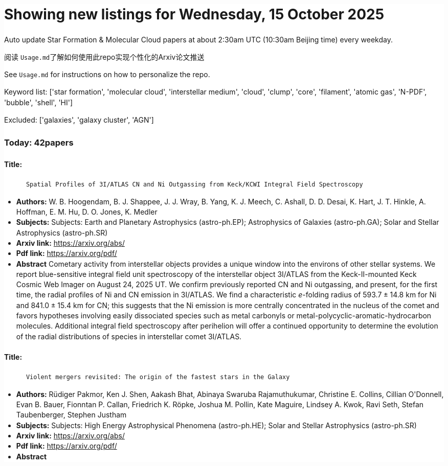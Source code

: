 # Showing new listings for Wednesday, 15 October 2025
Auto update Star Formation & Molecular Cloud papers at about 2:30am UTC (10:30am Beijing time) every weekday.


阅读 `Usage.md`了解如何使用此repo实现个性化的Arxiv论文推送

See `Usage.md` for instructions on how to personalize the repo. 


Keyword list: ['star formation', 'molecular cloud', 'interstellar medium', 'cloud', 'clump', 'core', 'filament', 'atomic gas', 'N-PDF', 'bubble', 'shell', 'HI']


Excluded: ['galaxies', 'galaxy cluster', 'AGN']


### Today: 42papers 
#### Title:
          Spatial Profiles of 3I/ATLAS CN and Ni Outgassing from Keck/KCWI Integral Field Spectroscopy
 - **Authors:** W. B. Hoogendam, B. J. Shappee, J. J. Wray, B. Yang, K. J. Meech, C. Ashall, D. D. Desai, K. Hart, J. T. Hinkle, A. Hoffman, E. M. Hu, D. O. Jones, K. Medler
 - **Subjects:** Subjects:
Earth and Planetary Astrophysics (astro-ph.EP); Astrophysics of Galaxies (astro-ph.GA); Solar and Stellar Astrophysics (astro-ph.SR)
 - **Arxiv link:** https://arxiv.org/abs/
 - **Pdf link:** https://arxiv.org/pdf/
 - **Abstract**
 Cometary activity from interstellar objects provides a unique window into the environs of other stellar systems. We report blue-sensitive integral field unit spectroscopy of the interstellar object 3I/ATLAS from the Keck-II-mounted Keck Cosmic Web Imager on August 24, 2025 UT. We confirm previously reported CN and Ni outgassing, and present, for the first time, the radial profiles of Ni and CN emission in 3I/ATLAS. We find a characteristic $e$-folding radius of $593.7\pm14.8$ km for Ni and $841.0\pm15.4$ km for CN; this suggests that the Ni emission is more centrally concentrated in the nucleus of the comet and favors hypotheses involving easily dissociated species such as metal carbonyls or metal-polycyclic-aromatic-hydrocarbon molecules. Additional integral field spectroscopy after perihelion will offer a continued opportunity to determine the evolution of the radial distributions of species in interstellar comet 3I/ATLAS.
#### Title:
          Violent mergers revisited: The origin of the fastest stars in the Galaxy
 - **Authors:** Rüdiger Pakmor, Ken J. Shen, Aakash Bhat, Abinaya Swaruba Rajamuthukumar, Christine E. Collins, Cillian O'Donnell, Evan B. Bauer, Fionntan P. Callan, Friedrich K. Röpke, Joshua M. Pollin, Kate Maguire, Lindsey A. Kwok, Ravi Seth, Stefan Taubenberger, Stephen Justham
 - **Subjects:** Subjects:
High Energy Astrophysical Phenomena (astro-ph.HE); Solar and Stellar Astrophysics (astro-ph.SR)
 - **Arxiv link:** https://arxiv.org/abs/
 - **Pdf link:** https://arxiv.org/pdf/
 - **Abstract**
